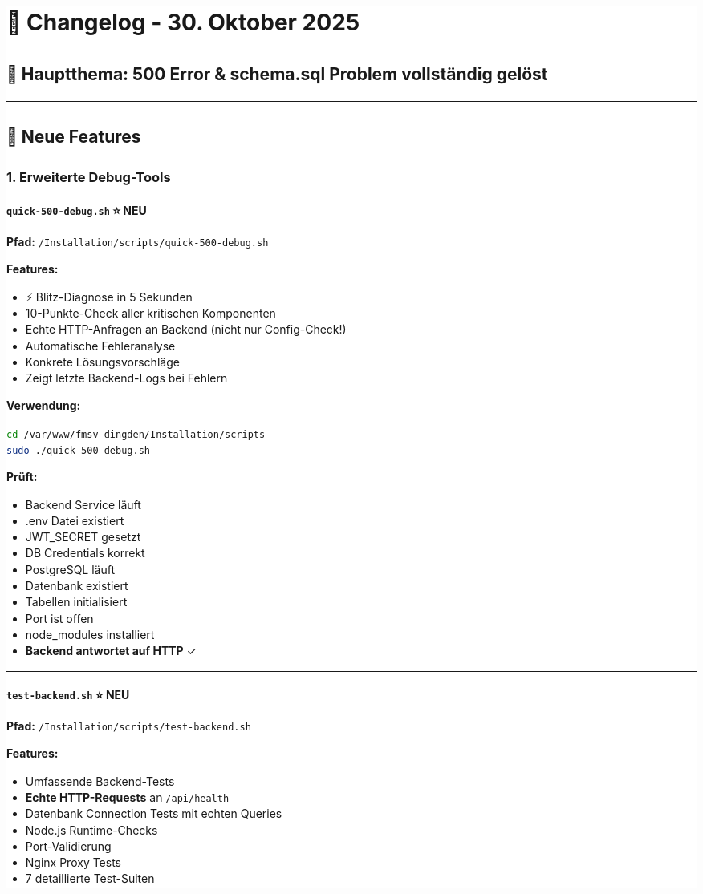# 📝 Changelog - 30. Oktober 2025

## 🎯 Hauptthema: 500 Error & schema.sql Problem vollständig gelöst

---

## 🚀 Neue Features

### 1. Erweiterte Debug-Tools

#### `quick-500-debug.sh` ⭐ NEU
**Pfad:** `/Installation/scripts/quick-500-debug.sh`

**Features:**
- ⚡ Blitz-Diagnose in 5 Sekunden
- 10-Punkte-Check aller kritischen Komponenten
- Echte HTTP-Anfragen an Backend (nicht nur Config-Check!)
- Automatische Fehleranalyse
- Konkrete Lösungsvorschläge
- Zeigt letzte Backend-Logs bei Fehlern

**Verwendung:**
```bash
cd /var/www/fmsv-dingden/Installation/scripts
sudo ./quick-500-debug.sh
```

**Prüft:**
- Backend Service läuft
- .env Datei existiert
- JWT_SECRET gesetzt
- DB Credentials korrekt
- PostgreSQL läuft
- Datenbank existiert
- Tabellen initialisiert
- Port ist offen
- node_modules installiert
- **Backend antwortet auf HTTP** ✓

---

#### `test-backend.sh` ⭐ NEU
**Pfad:** `/Installation/scripts/test-backend.sh`

**Features:**
- Umfassende Backend-Tests
- **Echte HTTP-Requests** an `/api/health`
- Datenbank Connection Tests mit echten Queries
- Node.js Runtime-Checks
- Port-Validierung
- Nginx Proxy Tests
- 7 detaillierte Test-Suiten
